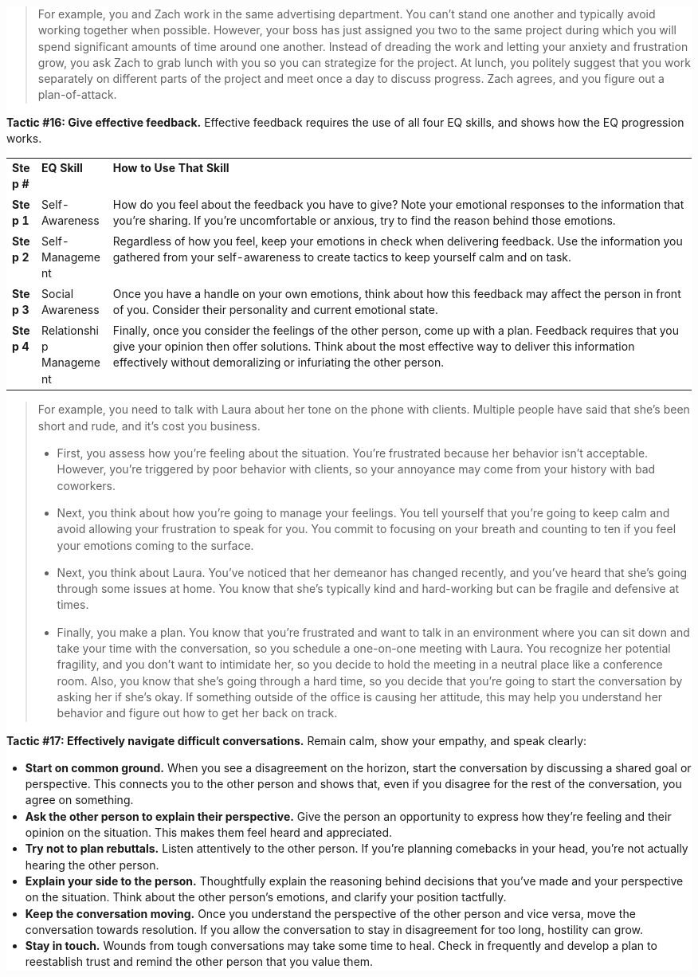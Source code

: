 > For example, you and Zach work in the same advertising department. You can’t stand one another and typically avoid working together when possible. However, your boss has just assigned you two to the same project during which you will spend significant amounts of time around one another. Instead of dreading the work and letting your anxiety and frustration grow, you ask Zach to grab lunch with you so you can strategize for the project. At lunch, you politely suggest that you work separately on different parts of the project and meet once a day to discuss progress. Zach agrees, and you figure out a plan-of-attack.

**Tactic #16: Give effective feedback.** Effective feedback requires the use of all four EQ skills, and shows how the EQ progression works.

|   |   |   |
|---|---|---|
|**Step #**|**EQ Skill**|**How to Use That Skill**|
|**Step 1**|Self-Awareness|How do you feel about the feedback you have to give? Note your emotional responses to the information that you’re sharing. If you’re uncomfortable or anxious, try to find the reason behind those emotions.|
|**Step 2**|Self-Management|Regardless of how you feel, keep your emotions in check when delivering feedback. Use the information you gathered from your self-awareness to create tactics to keep yourself calm and on task.|
|**Step 3**|Social Awareness|Once you have a handle on your own emotions, think about how this feedback may affect the person in front of you. Consider their personality and current emotional state.|
|**Step 4**|Relationship Management|Finally, once you consider the feelings of the other person, come up with a plan. Feedback requires that you give your opinion then offer solutions. Think about the most effective way to deliver this information effectively without demoralizing or infuriating the other person.|

> For example, you need to talk with Laura about her tone on the phone with clients. Multiple people have said that she’s been short and rude, and it’s cost you business.
> 
> - First, you assess how you’re feeling about the situation. You’re frustrated because her behavior isn’t acceptable. However, you’re triggered by poor behavior with clients, so your annoyance may come from your history with bad coworkers.
>     
> - Next, you think about how you’re going to manage your feelings. You tell yourself that you’re going to keep calm and avoid allowing your frustration to speak for you. You commit to focusing on your breath and counting to ten if you feel your emotions coming to the surface.
>     
> - Next, you think about Laura. You’ve noticed that her demeanor has changed recently, and you’ve heard that she’s going through some issues at home. You know that she’s typically kind and hard-working but can be fragile and defensive at times.
>     
> - Finally, you make a plan. You know that you’re frustrated and want to talk in an environment where you can sit down and take your time with the conversation, so you schedule a one-on-one meeting with Laura. You recognize her potential fragility, and you don’t want to intimidate her, so you decide to hold the meeting in a neutral place like a conference room. Also, you know that she’s going through a hard time, so you decide that you’re going to start the conversation by asking her if she’s okay. If something outside of the office is causing her attitude, this may help you understand her behavior and figure out how to get her back on track.
>     

**Tactic #17: Effectively navigate difficult conversations.** Remain calm, show your empathy, and speak clearly:

- **Start on common ground.** When you see a disagreement on the horizon, start the conversation by discussing a shared goal or perspective. This connects you to the other person and shows that, even if you disagree for the rest of the conversation, you agree on something.
- **Ask the other person to explain their perspective.** Give the person an opportunity to express how they’re feeling and their opinion on the situation. This makes them feel heard and appreciated.
- **Try not to plan rebuttals.** Listen attentively to the other person. If you’re planning comebacks in your head, you’re not actually hearing the other person.
- **Explain your side to the person.** Thoughtfully explain the reasoning behind decisions that you’ve made and your perspective on the situation. Think about the other person’s emotions, and clarify your position tactfully.
- **Keep the conversation moving.** Once you understand the perspective of the other person and vice versa, move the conversation towards resolution. If you allow the conversation to stay in disagreement for too long, hostility can grow.
- **Stay in touch.** Wounds from tough conversations may take some time to heal. Check in frequently and develop a plan to reestablish trust and remind the other person that you value them.
